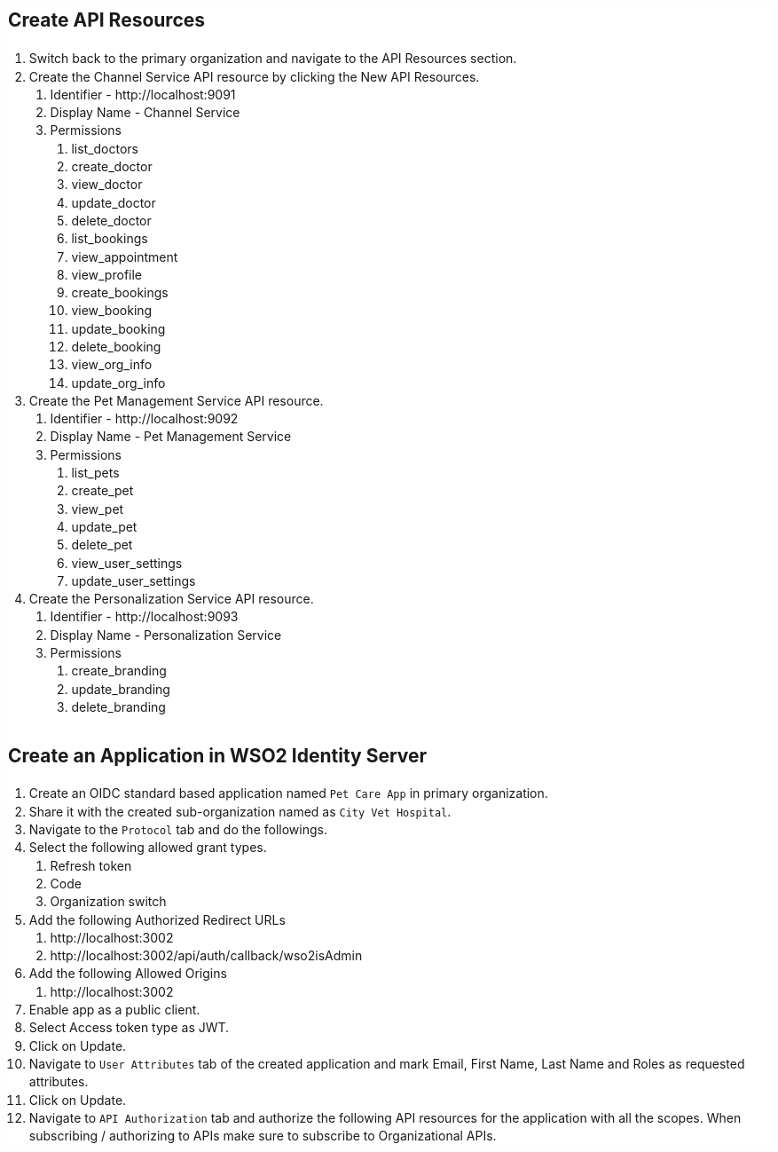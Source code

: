 ## Create API Resources
1. Switch back to the primary organization and navigate to the API Resources section.
2. Create the Channel Service API resource by clicking the New API Resources.
   1. Identifier - http://localhost:9091
   2. Display Name - Channel Service
   3. Permissions
      1. list_doctors
      2. create_doctor
      3. view_doctor
      4. update_doctor 
      5. delete_doctor
      6. list_bookings 
      7. view_appointment 
      8. view_profile 
      9. create_bookings 
      10. view_booking 
      11. update_booking 
      12. delete_booking 
      13. view_org_info 
      14. update_org_info
3. Create the Pet Management Service API resource.
   1. Identifier - http://localhost:9092
   2. Display Name - Pet Management Service
   3. Permissions
      1. list_pets 
      2. create_pet 
      3. view_pet 
      4. update_pet 
      5. delete_pet 
      6. view_user_settings 
      7. update_user_settings
4. Create the Personalization Service API resource.
   1. Identifier - http://localhost:9093
   2. Display Name - Personalization Service
   3. Permissions
      1. create_branding
      2. update_branding
      3. delete_branding

## Create an Application in WSO2 Identity Server
1. Create an OIDC standard based application named `Pet Care App` in primary organization.
2. Share it with the created sub-organization named as `City Vet Hospital`.
3. Navigate to the `Protocol` tab and do the followings.
4. Select the following allowed grant types.
   1. Refresh token 
   2. Code 
   3. Organization switch
5. Add the following Authorized Redirect URLs
   1. http://localhost:3002
   2. http://localhost:3002/api/auth/callback/wso2isAdmin
6. Add the following Allowed Origins
   1. http://localhost:3002
7. Enable app as a public client.
8. Select Access token type as JWT.
9. Click on Update.
10. Navigate to `User Attributes` tab of the created application and mark Email, First Name, Last Name and Roles as 
    requested attributes.
11. Click on Update.
12. Navigate to `API Authorization` tab and authorize the following API resources for the application with all the 
    scopes. When subscribing / authorizing to APIs make sure to subscribe to Organizational APIs. 